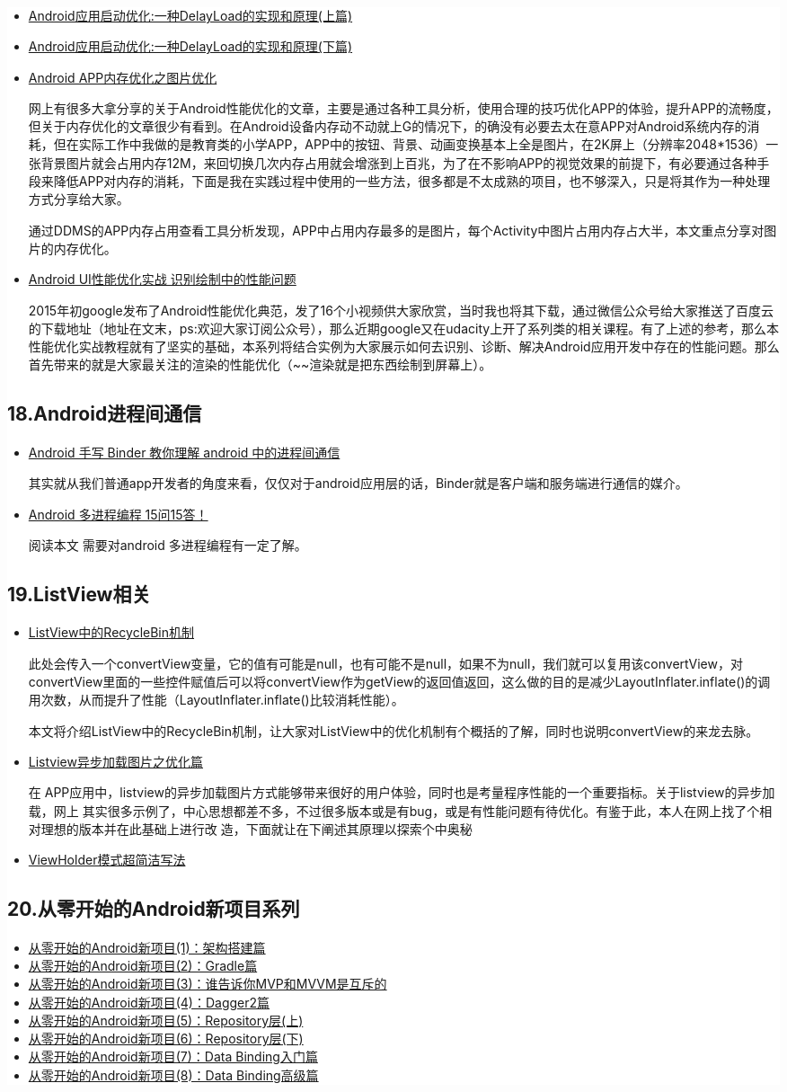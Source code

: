 * [Android应用启动优化:一种DelayLoad的实现和原理(上篇)](http://android.jobbole.com/82366/)

* [Android应用启动优化:一种DelayLoad的实现和原理(下篇)](http://android.jobbole.com/82369/)

* [Android APP内存优化之图片优化](http://android.jobbole.com/83782/)

	网上有很多大拿分享的关于Android性能优化的文章，主要是通过各种工具分析，使用合理的技巧优化APP的体验，提升APP的流畅度，但关于内存优化的文章很少有看到。在Android设备内存动不动就上G的情况下，的确没有必要去太在意APP对Android系统内存的消耗，但在实际工作中我做的是教育类的小学APP，APP中的按钮、背景、动画变换基本上全是图片，在2K屏上（分辨率2048*1536）一张背景图片就会占用内存12M，来回切换几次内存占用就会增涨到上百兆，为了在不影响APP的视觉效果的前提下，有必要通过各种手段来降低APP对内存的消耗，下面是我在实践过程中使用的一些方法，很多都是不太成熟的项目，也不够深入，只是将其作为一种处理方式分享给大家。

	通过DDMS的APP内存占用查看工具分析发现，APP中占用内存最多的是图片，每个Activity中图片占用内存占大半，本文重点分享对图片的内存优化。
	
* [Android UI性能优化实战 识别绘制中的性能问题](http://android.jobbole.com/80947/)

	2015年初google发布了Android性能优化典范，发了16个小视频供大家欣赏，当时我也将其下载，通过微信公众号给大家推送了百度云的下载地址（地址在文末，ps:欢迎大家订阅公众号），那么近期google又在udacity上开了系列类的相关课程。有了上述的参考，那么本性能优化实战教程就有了坚实的基础，本系列将结合实例为大家展示如何去识别、诊断、解决Android应用开发中存在的性能问题。那么首先带来的就是大家最关注的渲染的性能优化（~~渲染就是把东西绘制到屏幕上）。

## 18.Android进程间通信

* [Android 手写 Binder 教你理解 android 中的进程间通信](http://android.jobbole.com/83957/)

	其实就从我们普通app开发者的角度来看，仅仅对于android应用层的话，Binder就是客户端和服务端进行通信的媒介。
	
* [Android 多进程编程 15问15答！](http://android.jobbole.com/83920/)

	阅读本文 需要对android 多进程编程有一定了解。
	

## 19.ListView相关

* [ListView中的RecycleBin机制](http://android.jobbole.com/83870/)

	此处会传入一个convertView变量，它的值有可能是null，也有可能不是null，如果不为null，我们就可以复用该convertView，对convertView里面的一些控件赋值后可以将convertView作为getView的返回值返回，这么做的目的是减少LayoutInflater.inflate()的调用次数，从而提升了性能（LayoutInflater.inflate()比较消耗性能）。

	本文将介绍ListView中的RecycleBin机制，让大家对ListView中的优化机制有个概括的了解，同时也说明convertView的来龙去脉。
	
* [Listview异步加载图片之优化篇](http://www.jcodecraeer.com/a/anzhuokaifa/androidkaifa/2013/0303/948.html)

	在 APP应用中，listview的异步加载图片方式能够带来很好的用户体验，同时也是考量程序性能的一个重要指标。关于listview的异步加载，网上 其实很多示例了，中心思想都差不多，不过很多版本或是有bug，或是有性能问题有待优化。有鉴于此，本人在网上找了个相对理想的版本并在此基础上进行改 造，下面就让在下阐述其原理以探索个中奥秘
- [ViewHolder模式超简洁写法](http://android-doc.com/apps/articles/2016/03/10/viewholder%E6%A8%A1%E5%BC%8F%E8%B6%85%E7%AE%80%E6%B4%81%E5%86%99%E6%B3%95/)



## 20.从零开始的Android新项目系列

* [从零开始的Android新项目(1)：架构搭建篇](http://android.jobbole.com/82624/)
* [从零开始的Android新项目(2)：Gradle篇](http://android.jobbole.com/82747/)
* [从零开始的Android新项目(3)：谁告诉你MVP和MVVM是互斥的](http://android.jobbole.com/82809/)
* [从零开始的Android新项目(4)：Dagger2篇](http://android.jobbole.com/82820/)
* [从零开始的Android新项目(5)：Repository层(上)](http://android.jobbole.com/83210/)
* [从零开始的Android新项目(6)：Repository层(下)](http://android.jobbole.com/83234/)
* [从零开始的Android新项目(7)：Data Binding入门篇](http://android.jobbole.com/83688/)
* [从零开始的Android新项目(8)：Data Binding高级篇](http://android.jobbole.com/83842/)

